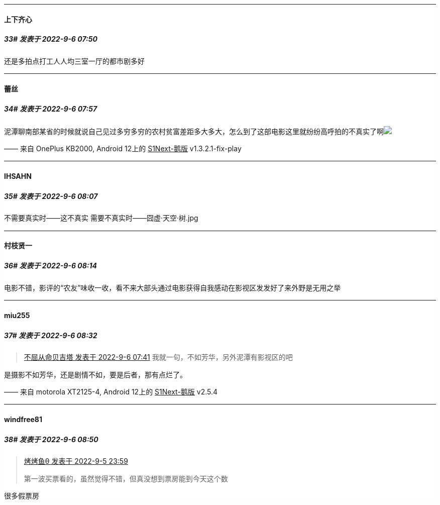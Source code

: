 *****

####  上下齐心  
##### 33#       发表于 2022-9-6 07:50

还是多拍点打工人人均三室一厅的都市剧多好

*****

####  蕾丝  
##### 34#       发表于 2022-9-6 07:57

泥潭聊南部某省的时候就说自己见过多穷多穷的农村贫富差距多大多大，怎么到了这部电影这里就纷纷高呼拍的不真实了啊<img src="https://static.saraba1st.com/image/smiley/face2017/032.png" referrerpolicy="no-referrer">

—— 来自 OnePlus KB2000, Android 12上的 [S1Next-鹅版](https://github.com/ykrank/S1-Next/releases) v1.3.2.1-fix-play

*****

####  IHSAHN  
##### 35#       发表于 2022-9-6 08:07

不需要真实时——这不真实
需要不真实时——囧虚·天空·树.jpg

*****

####  村枝贤一  
##### 36#       发表于 2022-9-6 08:14

电影不错，影评的“农友”味收一收，看不来大部头通过电影获得自我感动在影视区发发好了来外野是无用之举

*****

####  miu255  
##### 37#       发表于 2022-9-6 08:32

<blockquote><a href="httphttps://bbs.saraba1st.com/2b/forum.php?mod=redirect&amp;goto=findpost&amp;pid=57357432&amp;ptid=2090913" target="_blank">不屈从命贝吉塔 发表于 2022-9-6 07:41</a>
我就一句，不如芳华，另外泥潭有影视区的吧</blockquote>
是摄影不如芳华，还是剧情不如，要是后者，那有点烂了。

—— 来自 motorola XT2125-4, Android 12上的 [S1Next-鹅版](https://github.com/ykrank/S1-Next/releases) v2.5.4

*****

####  windfree81  
##### 38#       发表于 2022-9-6 08:50

<blockquote><a href="httphttps://bbs.saraba1st.com/2b/forum.php?mod=redirect&amp;goto=findpost&amp;pid=57356289&amp;ptid=2090913" target="_blank">烤烤鱼θ 发表于 2022-9-5 23:59</a>

第一波买票看的，虽然觉得不错，但真没想到票房能到今天这个数</blockquote>
很多假票房
